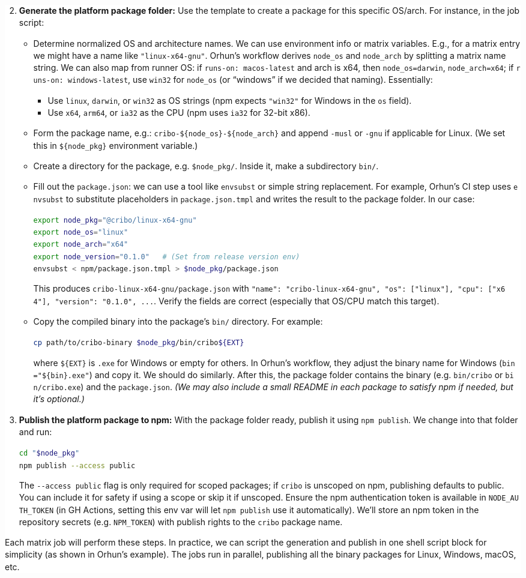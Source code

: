 2. **Generate the platform package folder:** Use the template to create a package for this specific OS/arch. For instance, in the job script:

   - Determine normalized OS and architecture names. We can use environment info or matrix variables. E.g., for a matrix entry we might have a name like `"linux-x64-gnu"`. Orhun’s workflow derives `node_os` and `node_arch` by splitting a matrix name string. We can also map from runner OS: if `runs-on: macos-latest` and arch is x64, then `node_os=darwin`, `node_arch=x64`; if `runs-on: windows-latest`, use `win32` for `node_os` (or “windows” if we decided that naming). Essentially:
     - Use `linux`, `darwin`, or `win32` as OS strings (npm expects `"win32"` for Windows in the `os` field).
     - Use `x64`, `arm64`, or `ia32` as the CPU (npm uses `ia32` for 32-bit x86).

   - Form the package name, e.g.: `cribo-${node_os}-${node_arch}` and append `-musl` or `-gnu` if applicable for Linux. (We set this in `${node_pkg}` environment variable.)

   - Create a directory for the package, e.g. `$node_pkg/`. Inside it, make a subdirectory `bin/`.

   - Fill out the `package.json`: we can use a tool like `envsubst` or simple string replacement. For example, Orhun’s CI step uses `envsubst` to substitute placeholders in `package.json.tmpl` and writes the result to the package folder. In our case:
     ```bash
     export node_pkg="@cribo/linux-x64-gnu"
     export node_os="linux"
     export node_arch="x64"
     export node_version="0.1.0"   # (Set from release version env)
     envsubst < npm/package.json.tmpl > $node_pkg/package.json
     ```
     This produces `cribo-linux-x64-gnu/package.json` with `"name": "cribo-linux-x64-gnu", "os": ["linux"], "cpu": ["x64"], "version": "0.1.0", ...`. Verify the fields are correct (especially that OS/CPU match this target).

   - Copy the compiled binary into the package’s `bin/` directory. For example:
     ```bash
     cp path/to/cribo-binary $node_pkg/bin/cribo${EXT}
     ```
     where `${EXT}` is `.exe` for Windows or empty for others. In Orhun’s workflow, they adjust the binary name for Windows (`bin="${bin}.exe"`) and copy it. We should do similarly. After this, the package folder contains the binary (e.g. `bin/cribo` or `bin/cribo.exe`) and the `package.json`. _(We may also include a small README in each package to satisfy npm if needed, but it’s optional.)_

3. **Publish the platform package to npm:** With the package folder ready, publish it using `npm publish`. We change into that folder and run:
   ```bash
   cd "$node_pkg"
   npm publish --access public
   ```
   The `--access public` flag is only required for scoped packages; if `cribo` is unscoped on npm, publishing defaults to public. You can include it for safety if using a scope or skip it if unscoped. Ensure the npm authentication token is available in `NODE_AUTH_TOKEN` (in GH Actions, setting this env var will let `npm publish` use it automatically). We’ll store an npm token in the repository secrets (e.g. `NPM_TOKEN`) with publish rights to the `cribo` package name.

Each matrix job will perform these steps. In practice, we can script the generation and publish in one shell script block for simplicity (as shown in Orhun’s example). The jobs run in parallel, publishing all the binary packages for Linux, Windows, macOS, etc.
